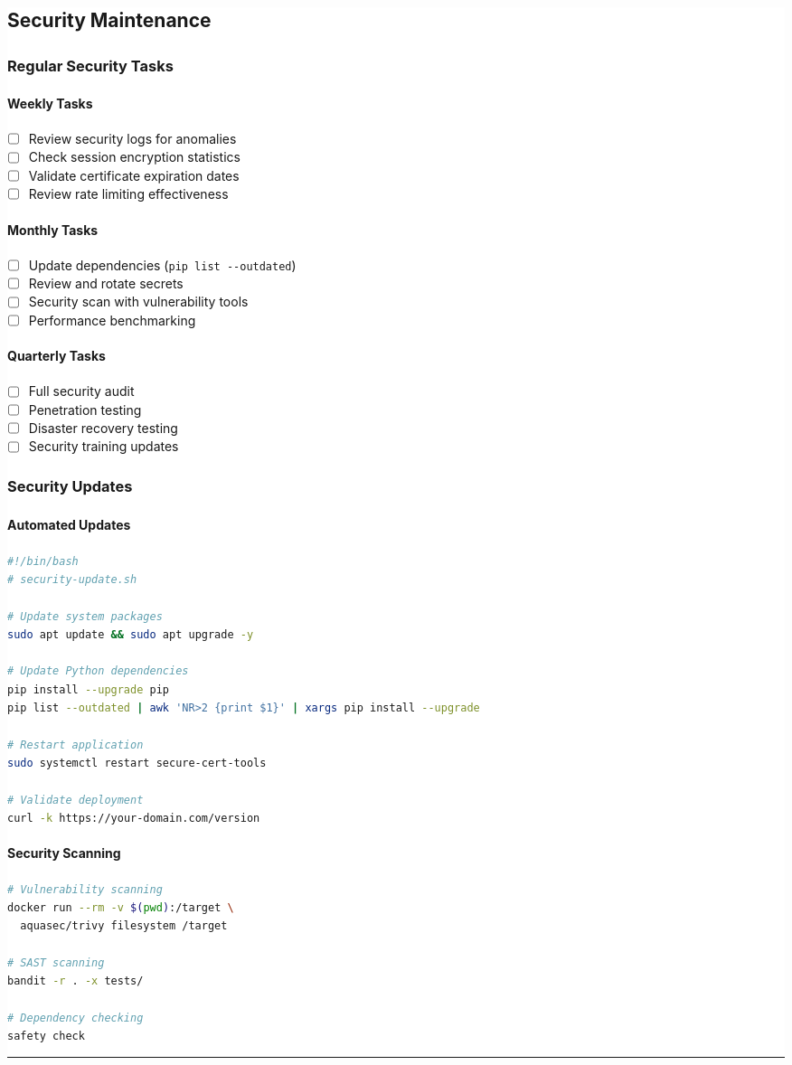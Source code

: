 
## Security Maintenance

### Regular Security Tasks

#### Weekly Tasks
- [ ] Review security logs for anomalies
- [ ] Check session encryption statistics
- [ ] Validate certificate expiration dates
- [ ] Review rate limiting effectiveness

#### Monthly Tasks  
- [ ] Update dependencies (`pip list --outdated`)
- [ ] Review and rotate secrets
- [ ] Security scan with vulnerability tools
- [ ] Performance benchmarking

#### Quarterly Tasks
- [ ] Full security audit
- [ ] Penetration testing
- [ ] Disaster recovery testing
- [ ] Security training updates

### Security Updates

#### Automated Updates
```bash
#!/bin/bash
# security-update.sh

# Update system packages
sudo apt update && sudo apt upgrade -y

# Update Python dependencies
pip install --upgrade pip
pip list --outdated | awk 'NR>2 {print $1}' | xargs pip install --upgrade

# Restart application
sudo systemctl restart secure-cert-tools

# Validate deployment
curl -k https://your-domain.com/version
```

#### Security Scanning
```bash
# Vulnerability scanning
docker run --rm -v $(pwd):/target \
  aquasec/trivy filesystem /target

# SAST scanning
bandit -r . -x tests/

# Dependency checking
safety check
```

---